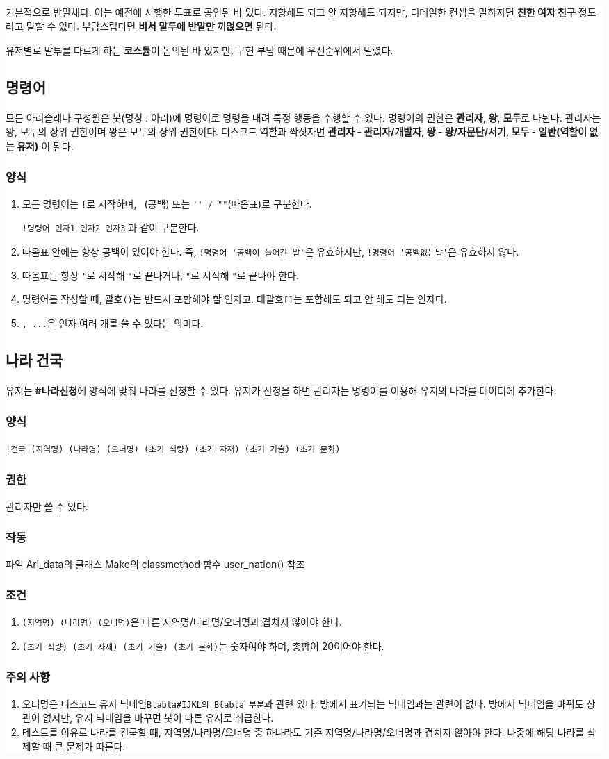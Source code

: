  기본적으로 반말체다. 이는 예전에 시행한 투표로 공인된 바 있다. 지향해도 되고 안 지향해도 되지만, 디테일한 컨셉을 말하자면 **친한 여자 친구** 정도라고 말할 수 있다. 부담스럽다면 **비서 말투에 반말만 끼얹으면** 된다.

 유저별로 말투를 다르게 하는 **코스튬**이 논의된 바 있지만, 구현 부담 때문에 우선순위에서 밀렸다.

## 명령어

 모든 아리슬레나 구성원은 봇(명칭 : 아리)에 명령어로 명령을 내려 특정 행동을 수행할 수 있다. 명령어의 권한은 **관리자**, **왕**, **모두**로 나뉜다. 관리자는 왕, 모두의 상위 권한이며 왕은 모두의 상위 권한이다. 디스코드 역할과 짝짓자면 **관리자 - 관리자/개발자, 왕 - 왕/자문단/서기, 모두 - 일반(역할이 없는 유저)** 이 된다.

### 양식

1. 모든 명령어는 `!`로 시작하며, ` `(공백) 또는 `'' / ""`(따옴표)로 구분한다. 

   `!명령어 인자1 인자2 인자3` 과 같이 구분한다.

2. 따옴표 안에는 항상 공백이 있어야 한다. 즉,
   `!명령어 '공백이 들어간 말'`은 유효하지만,
   `!명령어 '공백없는말'`은 유효하지 않다.

3. 따옴표는 항상 `'`로 시작해 `'`로 끝나거나, `"`로 시작해 `"`로 끝나야 한다.

4. 명령어를 작성할 때, 괄호`()`는 반드시 포함해야 할 인자고, 대괄호`[]`는 포함해도 되고 안 해도 되는 인자다.

5. `, ...`은 인자 여러 개를 쓸 수 있다는 의미다.

## 나라 건국

 유저는 **#나라신청**에 양식에 맞춰 나라를 신청할 수 있다. 유저가 신청을 하면 관리자는 명령어를 이용해 유저의 나라를 데이터에 추가한다.

### 양식

 ```
!건국 (지역명) (나라명) (오너명) (초기 식량) (초기 자재) (초기 기술) (초기 문화)
 ```

### 권한

 관리자만 쓸 수 있다.

### 작동

 파일 Ari_data의 클래스 Make의 classmethod 함수 user_nation() 참조

### 조건

1. `(지역명) (나라명) (오너명)`은 다른 지역명/나라명/오너명과 겹치지 않아야 한다.

2. `(초기 식량) (초기 자재) (초기 기술) (초기 문화)`는 숫자여야 하며, 총합이 20이어야 한다.

### 주의 사항

1. 오너명은 디스코드 유저 닉네임`Blabla#IJKL의 Blabla 부분`과 관련 있다. 방에서 표기되는 닉네임과는 관련이 없다. 방에서 닉네임을 바꿔도 상관이 없지만, 유저 닉네임을 바꾸면 봇이 다른 유저로 취급한다.
2. 테스트를 이유로 나라를 건국할 때, 지역명/나라명/오너명 중 하나라도 기존 지역명/나라명/오너명과 겹치지 않아야 한다. 나중에 해당 나라를 삭제할 때 큰 문제가 따른다.
